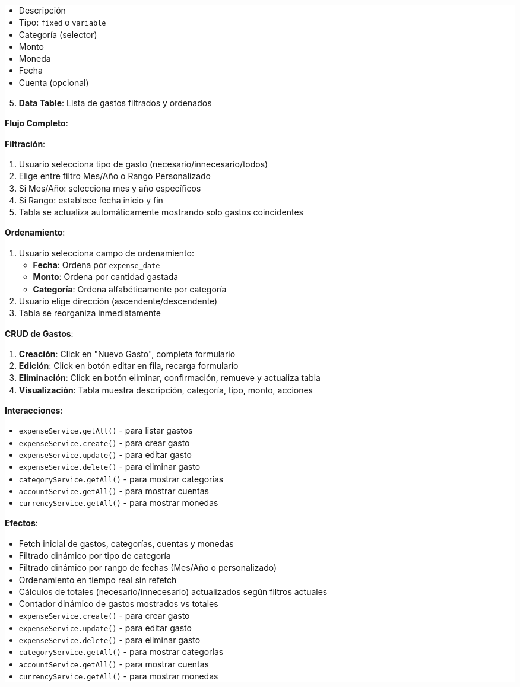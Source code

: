    - Descripción
   - Tipo: `fixed` o `variable`
   - Categoría (selector)
   - Monto
   - Moneda
   - Fecha
   - Cuenta (opcional)
5. **Data Table**: Lista de gastos filtrados y ordenados

**Flujo Completo**:

**Filtración**:
1. Usuario selecciona tipo de gasto (necesario/innecesario/todos)
2. Elige entre filtro Mes/Año o Rango Personalizado
3. Si Mes/Año: selecciona mes y año específicos
4. Si Rango: establece fecha inicio y fin
5. Tabla se actualiza automáticamente mostrando solo gastos coincidentes

**Ordenamiento**:
1. Usuario selecciona campo de ordenamiento:
   - **Fecha**: Ordena por `expense_date`
   - **Monto**: Ordena por cantidad gastada
   - **Categoría**: Ordena alfabéticamente por categoría
2. Usuario elige dirección (ascendente/descendente)
3. Tabla se reorganiza inmediatamente

**CRUD de Gastos**:
1. **Creación**: Click en "Nuevo Gasto", completa formulario
2. **Edición**: Click en botón editar en fila, recarga formulario
3. **Eliminación**: Click en botón eliminar, confirmación, remueve y actualiza tabla
4. **Visualización**: Tabla muestra descripción, categoría, tipo, monto, acciones

**Interacciones**:
- `expenseService.getAll()` - para listar gastos
- `expenseService.create()` - para crear gasto
- `expenseService.update()` - para editar gasto
- `expenseService.delete()` - para eliminar gasto
- `categoryService.getAll()` - para mostrar categorías
- `accountService.getAll()` - para mostrar cuentas
- `currencyService.getAll()` - para mostrar monedas

**Efectos**:
- Fetch inicial de gastos, categorías, cuentas y monedas
- Filtrado dinámico por tipo de categoría
- Filtrado dinámico por rango de fechas (Mes/Año o personalizado)
- Ordenamiento en tiempo real sin refetch
- Cálculos de totales (necesario/innecesario) actualizados según filtros actuales
- Contador dinámico de gastos mostrados vs totales
- `expenseService.create()` - para crear gasto
- `expenseService.update()` - para editar gasto
- `expenseService.delete()` - para eliminar gasto
- `categoryService.getAll()` - para mostrar categorías
- `accountService.getAll()` - para mostrar cuentas
- `currencyService.getAll()` - para mostrar monedas
